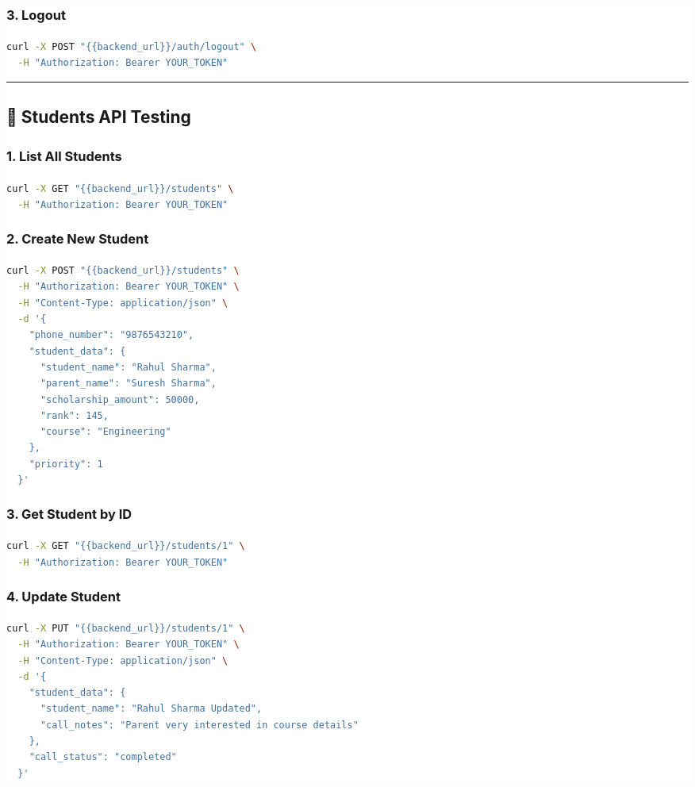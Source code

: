 ### 3. Logout
```bash
curl -X POST "{{backend_url}}/auth/logout" \
  -H "Authorization: Bearer YOUR_TOKEN"
```

---

## 👥 Students API Testing

### 1. List All Students
```bash
curl -X GET "{{backend_url}}/students" \
  -H "Authorization: Bearer YOUR_TOKEN"
```

### 2. Create New Student
```bash
curl -X POST "{{backend_url}}/students" \
  -H "Authorization: Bearer YOUR_TOKEN" \
  -H "Content-Type: application/json" \
  -d '{
    "phone_number": "9876543210",
    "student_data": {
      "student_name": "Rahul Sharma",
      "parent_name": "Suresh Sharma",
      "scholarship_amount": 50000,
      "rank": 145,
      "course": "Engineering"
    },
    "priority": 1
  }'
```

### 3. Get Student by ID
```bash
curl -X GET "{{backend_url}}/students/1" \
  -H "Authorization: Bearer YOUR_TOKEN"
```

### 4. Update Student
```bash
curl -X PUT "{{backend_url}}/students/1" \
  -H "Authorization: Bearer YOUR_TOKEN" \
  -H "Content-Type: application/json" \
  -d '{
    "student_data": {
      "student_name": "Rahul Sharma Updated",
      "call_notes": "Parent very interested in course details"
    },
    "call_status": "completed"
  }'
```

